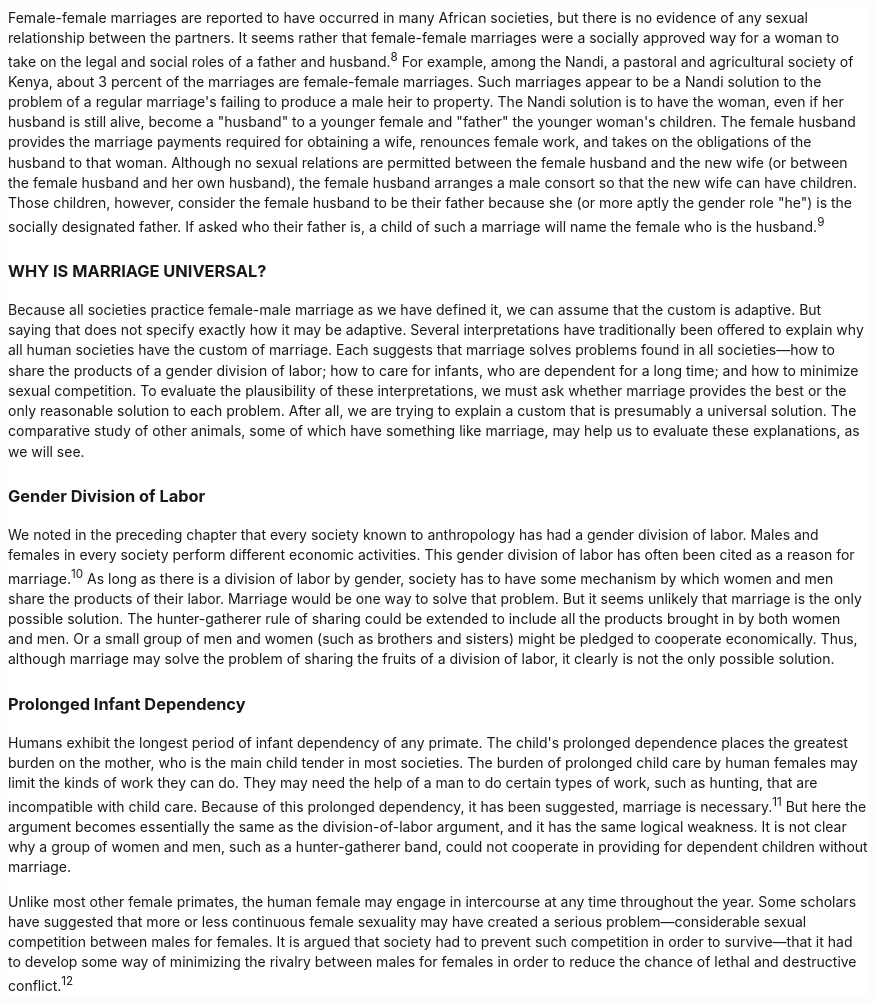 Female-female marriages are reported to have occurred in many African societies, but there is no evidence of any sexual relationship between the partners. It seems rather that female-female marriages were a socially approved way for a woman to take on the legal and social roles of a father and husband.<sup>8</sup> For example, among the Nandi, a pastoral and agricultural society of Kenya, about 3 percent of the marriages are female-female marriages. Such marriages appear to be a Nandi solution to the problem of a regular marriage's failing to produce a male heir to property. The Nandi solution is to have the woman, even if her husband is still alive, become a "husband" to a younger female and "father" the younger woman's children. The female husband provides the marriage payments required for obtaining a wife, renounces female work, and takes on the obligations of the husband to that woman. Although no sexual relations are permitted between the female husband and the new wife (or between the female husband and her own husband), the female husband arranges a male consort so that the new wife can have children. Those children, however, consider the female husband to be their father because she (or more aptly the gender role "he") is the socially designated father. If asked who their father is, a child of such a marriage will name the female who is the husband.<sup>9</sup>

### WHY IS MARRIAGE UNIVERSAL?

Because all societies practice female-male marriage as we have defined it, we can assume that the custom is adaptive. But saying that does not specify exactly how it may be adaptive. Several interpretations have traditionally been offered to explain why all human societies have the custom of marriage. Each suggests that marriage solves problems found in all societies—how to share the products of a gender division of labor; how to care for infants, who are dependent for a long time; and how to minimize sexual competition. To evaluate the plausibility of these interpretations, we must ask whether marriage provides the best or the only reasonable solution to each problem. After all, we are trying to explain a custom that is presumably a universal solution. The comparative study of other animals, some of which have something like marriage, may help us to evaluate these explanations, as we will see.

### Gender Division of Labor

We noted in the preceding chapter that every society known to anthropology has had a gender division of labor. Males and females in every society perform different economic activities. This gender division of labor has often been cited as a reason for marriage.<sup>10</sup> As long as there is a division of labor by gender, society has to have some mechanism by which women and men share the products of their labor. Marriage would be one way to solve that problem. But it seems unlikely that marriage is the only possible solution. The hunter-gatherer rule of sharing could be extended to include all the products brought in by both women and men. Or a small group of men and women (such as brothers and sisters) might be pledged to cooperate economically. Thus, although marriage may solve the problem of sharing the fruits of a division of labor, it clearly is not the only possible solution.

### Prolonged Infant Dependency

Humans exhibit the longest period of infant dependency of any primate. The child's prolonged dependence places the greatest burden on the mother, who is the main child tender in most societies. The burden of prolonged child care by human females may limit the kinds of work they can do. They may need the help of a man to do certain types of work, such as hunting, that are incompatible with child care. Because of this prolonged dependency, it has been suggested, marriage is necessary.<sup>11</sup> But here the argument becomes essentially the same as the division-of-labor argument, and it has the same logical weakness. It is not clear why a group of women and men, such as a hunter-gatherer band, could not cooperate in providing for dependent children without marriage.

Unlike most other female primates, the human female may engage in intercourse at any time throughout the year. Some scholars have suggested that more or less continuous female sexuality may have created a serious problem—considerable sexual competition between males for females. It is argued that society had to prevent such competition in order to survive—that it had to develop some way of minimizing the rivalry between males for females in order to reduce the chance of lethal and destructive conflict.<sup>12</sup>
